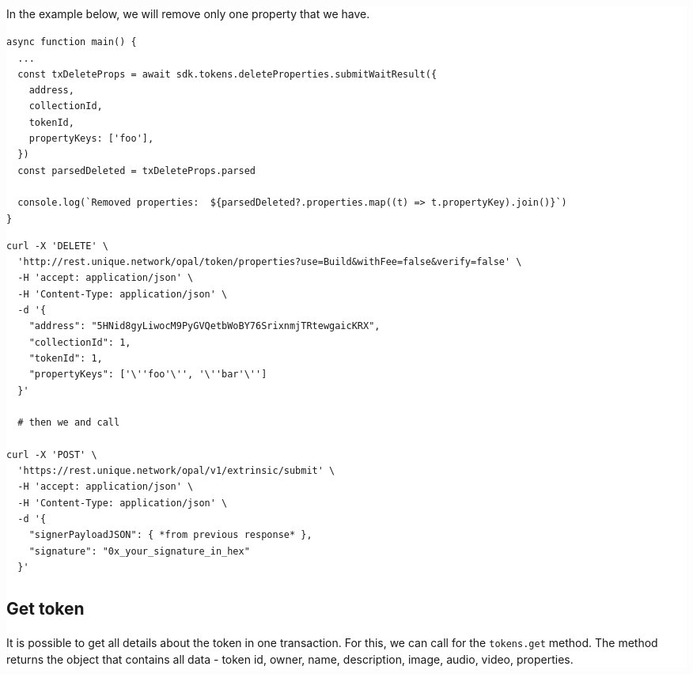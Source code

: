In the example below, we will remove only one property that we have.

<CodeGroup>
<CodeGroupItem title = "SDK">

```ts:no-line-numbers
async function main() {
  ...
  const txDeleteProps = await sdk.tokens.deleteProperties.submitWaitResult({
    address,
    collectionId,
    tokenId,
    propertyKeys: ['foo'],
  })
  const parsedDeleted = txDeleteProps.parsed

  console.log(`Removed properties:  ${parsedDeleted?.properties.map((t) => t.propertyKey).join()}`)
} 
```

</CodeGroupItem>

<CodeGroupItem title ="REST">

```bash:no-line-numbers
curl -X 'DELETE' \
  'http://rest.unique.network/opal/token/properties?use=Build&withFee=false&verify=false' \
  -H 'accept: application/json' \
  -H 'Content-Type: application/json' \
  -d '{
    "address": "5HNid8gyLiwocM9PyGVQetbWoBY76SrixnmjTRtewgaicKRX",
    "collectionId": 1,
    "tokenId": 1,
    "propertyKeys": ['\''foo'\'', '\''bar'\'']
  }'

  # then we and call
  
curl -X 'POST' \
  'https://rest.unique.network/opal/v1/extrinsic/submit' \
  -H 'accept: application/json' \
  -H 'Content-Type: application/json' \
  -d '{
    "signerPayloadJSON": { *from previous response* },
    "signature": "0x_your_signature_in_hex"
  }'
```

</CodeGroupItem>
</CodeGroup>

## Get token

It is possible to get all details about the token in one transaction. For this, we can call for the `tokens.get` method. 
The method returns the object that contains all data - token id, owner, name, description, image, audio, video, properties.  
